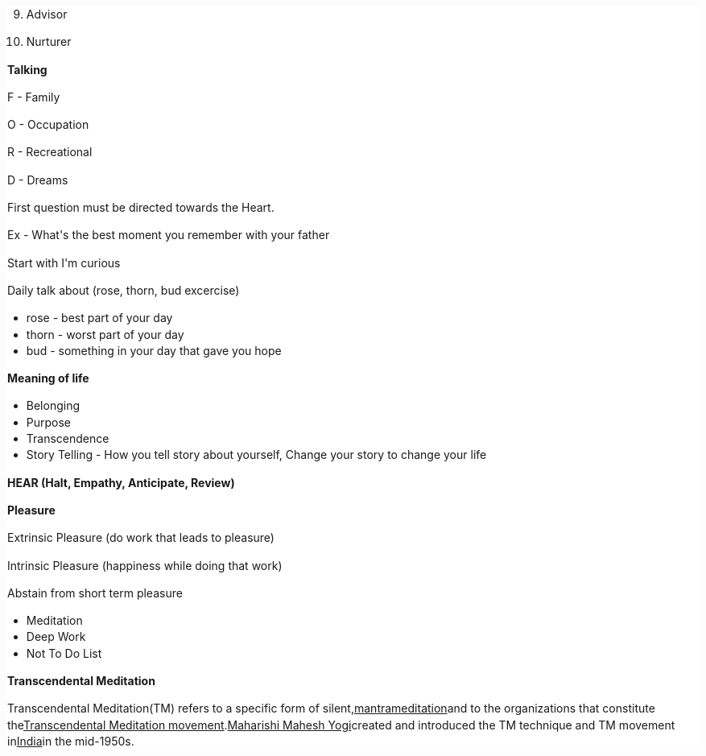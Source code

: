 9.  Advisor

10. Nurturer



**Talking**

F - Family

O - Occupation

R - Recreational

D - Dreams



First question must be directed towards the Heart.

Ex - What's the best moment you remember with your father

Start with I'm curious



Daily talk about (rose, thorn, bud excercise)
-   rose - best part of your day
-   thorn - worst part of your day
-   bud - something in your day that gave you hope



**Meaning of life**
-   Belonging
-   Purpose
-   Transcendence
-   Story Telling - How you tell story about yourself, Change your story to change your life



**HEAR (Halt, Empathy, Anticipate, Review)**



**Pleasure**

Extrinsic Pleasure (do work that leads to pleasure)

Intrinsic Pleasure (happiness while doing that work)



Abstain from short term pleasure
-   Meditation
-   Deep Work
-   Not To Do List



**Transcendental Meditation**

Transcendental Meditation(TM) refers to a specific form of silent,[mantra](https://en.wikipedia.org/wiki/Mantra)[meditation](https://en.wikipedia.org/wiki/Meditation)and to the organizations that constitute the[Transcendental Meditation movement](https://en.wikipedia.org/wiki/Transcendental_Meditation_movement).[Maharishi Mahesh Yogi](https://en.wikipedia.org/wiki/Maharishi_Mahesh_Yogi)created and introduced the TM technique and TM movement in[India](https://en.wikipedia.org/wiki/India)in the mid-1950s.
